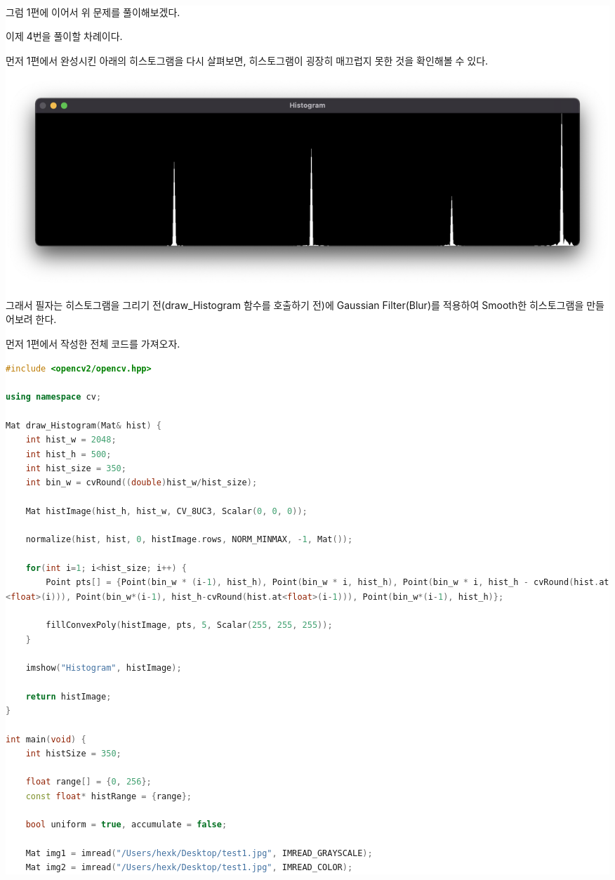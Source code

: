 그럼 1편에 이어서 위 문제를 풀이해보겠다.

이제 4번을 풀이할 차례이다.

먼저 1편에서 완성시킨 아래의 히스토그램을 다시 살펴보면, 히스토그램이 굉장히 매끄럽지 못한 것을 확인해볼 수 있다.

![Before_Histogram](/assets/images/opencv/assignment/opencv-assign-2.png)

그래서 필자는 히스토그램을 그리기 전(draw_Histogram 함수를 호출하기 전)에 Gaussian Filter(Blur)를 적용하여 Smooth한 히스토그램을 만들어보려 한다.

먼저 1편에서 작성한 전체 코드를 가져오자.

```cpp
#include <opencv2/opencv.hpp>

using namespace cv;

Mat draw_Histogram(Mat& hist) {
    int hist_w = 2048;
    int hist_h = 500;
    int hist_size = 350;
    int bin_w = cvRound((double)hist_w/hist_size);

    Mat histImage(hist_h, hist_w, CV_8UC3, Scalar(0, 0, 0));

    normalize(hist, hist, 0, histImage.rows, NORM_MINMAX, -1, Mat());

    for(int i=1; i<hist_size; i++) {
        Point pts[] = {Point(bin_w * (i-1), hist_h), Point(bin_w * i, hist_h), Point(bin_w * i, hist_h - cvRound(hist.at<float>(i))), Point(bin_w*(i-1), hist_h-cvRound(hist.at<float>(i-1))), Point(bin_w*(i-1), hist_h)};

        fillConvexPoly(histImage, pts, 5, Scalar(255, 255, 255));
    }

    imshow("Histogram", histImage);

    return histImage;
}

int main(void) {
    int histSize = 350;

    float range[] = {0, 256};
    const float* histRange = {range};

    bool uniform = true, accumulate = false;
    
    Mat img1 = imread("/Users/hexk/Desktop/test1.jpg", IMREAD_GRAYSCALE);
    Mat img2 = imread("/Users/hexk/Desktop/test1.jpg", IMREAD_COLOR);
```
